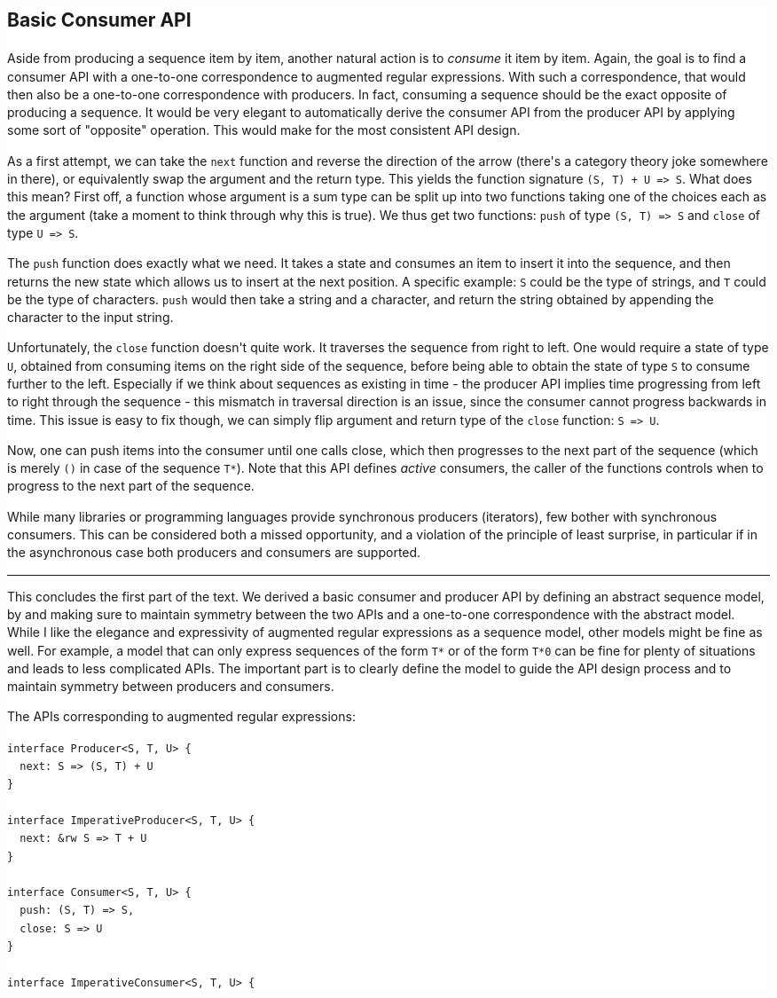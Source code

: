 ## Basic Consumer API

Aside from producing a sequence item by item, another natural action is to *consume* it item by item. Again, the goal is to find a consumer API with a one-to-one correspondence to augmented regular expressions. With such a correspondence, that would then also be a one-to-one correspondence with producers. In fact, consuming a sequence should be the exact opposite of producing a sequence. It would be very elegant to automatically derive the consumer API from the producer API by applying some sort of "opposite" operation. This would make for the most consistent API design.

As a first attempt, we can take the `next` function and reverse the direction of the arrow (there's a category theory joke somewhere in there), or equivalently swap the argument and the return type. This yields the function signature `(S, T) + U => S`. What does this mean? First off, a function whose argument is a sum type can be split up into two functions taking one of the choices each as the argument (take a moment to think through why this is true). We thus get two functions: `push` of type `(S, T) => S` and `close` of type `U => S`.

The `push` function does exactly what we need. It takes a state and consumes an item to insert it into the sequence, and then returns the new state which allows us to insert at the next position. A specific example: `S` could be the type of strings, and `T` could be the type of characters. `push` would then take a string and a character, and return the string obtained by appending the character to the input string.

Unfortunately, the `close` function doesn't quite work. It traverses the sequence from right to left. One would require a state of type `U`, obtained from consuming items on the right side of the sequence, before being able to obtain the state of type `S` to consume further to the left. Especially if we think about sequences as existing in time - the producer API implies time progressing from left to right through the sequence - this mismatch in traversal direction is an issue, since the consumer cannot progress backwards in time. This issue is easy to fix though, we can simply flip argument and return type of the `close` function: `S => U`.

Now, one can push items into the consumer until one calls close, which then progresses to the next part of the sequence (which is merely `()` in case of the sequence `T*`). Note that this API defines *active* consumers, the caller of the functions controls when to progress to the next part of the sequence.

While many libraries or programming languages provide synchronous producers (iterators), few bother with synchronous consumers. This can be considered both a missed opportunity, and a violation of the principle of least surprise, in particular if in the asynchronous case both producers and consumers are supported.

---

This concludes the first part of the text. We derived a basic consumer and producer API by defining an abstract sequence model, by and making sure to maintain symmetry between the two APIs and a one-to-one correspondence with the abstract model. While I like the elegance and expressivity of augmented regular expressions as a sequence model, other models might be fine as well. For example, a model that can only express sequences of the form `T*` or of the form `T*0` can be fine for plenty of situations and leads to less complicated APIs. The important part is to clearly define the model to guide the API design process and to maintain symmetry between producers and consumers.

The APIs corresponding to augmented regular expressions:

```pseudocode
interface Producer<S, T, U> {
  next: S => (S, T) + U
}

interface ImperativeProducer<S, T, U> {
  next: &rw S => T + U
}

interface Consumer<S, T, U> {
  push: (S, T) => S,
  close: S => U
}

interface ImperativeConsumer<S, T, U> {
```